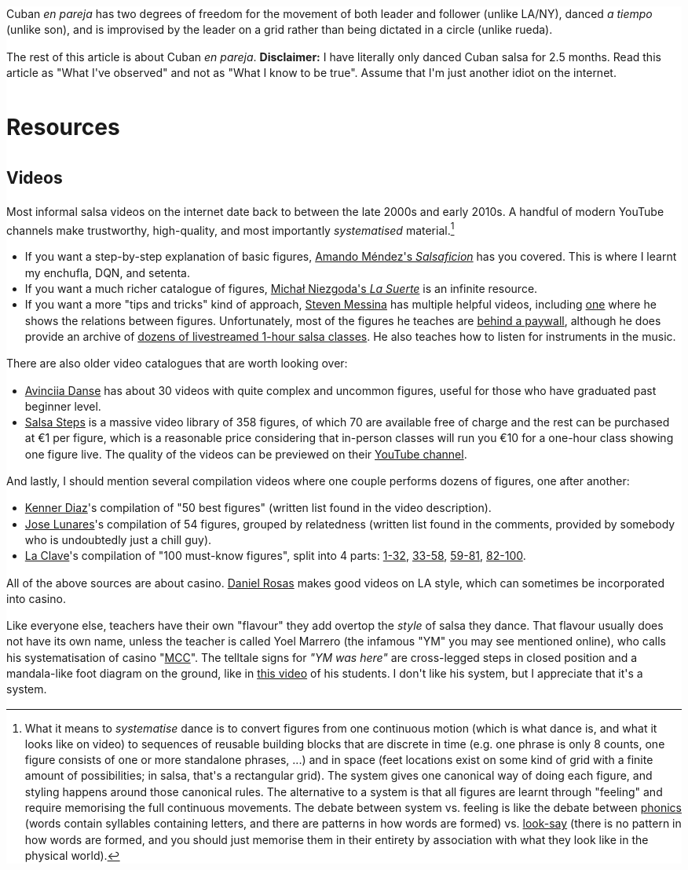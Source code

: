 Cuban *en pareja* has two degrees of freedom for the movement of both leader and follower (unlike LA/NY), danced *a tiempo* (unlike son), and is improvised by the leader on a grid rather than being dictated in a circle (unlike rueda).

The rest of this article is about Cuban *en pareja*. **Disclaimer:** I have literally only danced Cuban salsa for 2.5 months. Read this article as "What I've observed" and not as "What I know to be true". Assume that I'm just another idiot on the internet.

# Resources
## Videos
Most informal salsa videos on the internet date back to between the late 2000s and early 2010s. A handful of modern YouTube channels make trustworthy, high-quality, and most importantly *systematised* material.[^1] 
- If you want a step-by-step explanation of basic figures, [Amando Méndez's *Salsaficion*](https://www.youtube.com/@Salsaficionados) has you covered. This is where I learnt my enchufla, DQN, and setenta.
- If you want a much richer catalogue of figures, [Michał Niezgoda's *La Suerte*](https://youtube.com/@LaSuerteDanceSchool) is an infinite resource.
- If you want a more "tips and tricks" kind of approach, [Steven Messina](https://www.youtube.com/c/MessinaDanceCompany) has multiple helpful videos, including [one](https://www.youtube.com/watch?v=j_Skv69WynM) where he shows the relations between figures. Unfortunately, most of the figures he teaches are [behind a paywall](https://messinadance.com/online), although he does provide an archive of [dozens of livestreamed 1-hour salsa classes](https://www.youtube.com/@MessinaDance/streams). He also teaches how to listen for instruments in the music.

There are also older video catalogues that are worth looking over:
- [Avinciia Danse](https://www.youtube.com/@AvinciiaDanse/videos) has about 30 videos with quite complex and uncommon figures, useful for those who have graduated past beginner level.
- [Salsa Steps](https://www.salsasteps-dance-video.com/cuban_salsa_figures/) is a massive video library of 358 figures, of which 70 are available free of charge and the rest can be purchased at €1 per figure, which is a reasonable price considering that in-person classes will run you €10 for a one-hour class showing one figure live. The quality of the videos can be previewed on their [YouTube channel](https://www.youtube.com/@stepssalsabachata7798/videos).

And lastly, I should mention several compilation videos where one couple performs dozens of figures, one after another:
- [Kenner Diaz](https://www.youtube.com/watch?v=YClbDdg_oFc)'s compilation of "50 best figures" (written list found in the video description).
- [Jose Lunares](http://youtube.com/watch?v=ekuRErhF_l4)'s compilation of 54 figures, grouped by relatedness (written list found in the comments, provided by somebody who is undoubtedly just a chill guy).
- [La Clave](https://www.youtube.com/@laclavemx/videos)'s compilation of "100 must-know figures", split into 4 parts: [1-32](https://www.youtube.com/watch?v=qxfg-vmZtZY), [33-58](https://www.youtube.com/watch?v=vmr2NErgKdQ), [59-81](https://www.youtube.com/watch?v=xatVMPpNqfs), [82-100](https://www.youtube.com/watch?v=WLQoolXBtPQ).

All of the above sources are about casino. [Daniel Rosas](https://www.youtube.com/@danielrosas.official/videos) makes good videos on LA style, which can sometimes be incorporated into casino.

Like everyone else, teachers have their own "flavour" they add overtop the *style* of salsa they dance.
That flavour usually does not have its own name, unless the teacher is called Yoel Marrero (the infamous "YM" you may see mentioned online),
who calls his systematisation of casino "[MCC](https://sonycasino.com/2016/08/01/on-the-mcc-and-the-dance-of-casino-a-perspective/)".
The telltale signs for *"YM was here"* are cross-legged steps in closed position and a mandala-like foot diagram on the ground, like in [this video](https://www.youtube.com/watch?v=VaqxlY9zAik) of his students.
I don't like his system, but I appreciate that it's a system.


[^1]: What it means to *systematise* dance is to convert figures from one continuous motion (which is what dance is, and what it looks like on video) to sequences of reusable building blocks that are discrete in time (e.g. one phrase is only 8 counts, one figure consists of one or more standalone phrases, ...) and in space (feet locations exist on some kind of grid with a finite amount of possibilities; in salsa, that's a rectangular grid). The system gives one canonical way of doing each figure, and styling happens around those canonical rules. The alternative to a system is that all figures are learnt through "feeling" and require memorising the full continuous movements. The debate between system vs. feeling is like the debate between [phonics](https://en.wikipedia.org/wiki/Phonics) (words contain syllables containing letters, and there are patterns in how words are formed) vs. [look-say](https://en.wikipedia.org/wiki/Whole_language) (there is no pattern in how words are formed, and you should just memorise them in their entirety by association with what they look like in the physical world).
[^2]: [SalsaSelfie proposes](https://salsaselfie.com/2018/12/29/cuban-salsa-setenta-70-con-alarde/) the name *setenta con alarde*, but I don't like this because (1) it is an ambiguous search term since many people use this name for different figures (see [here](https://youtube.com/shorts/bRAHx2wczag) and [here](https://www.youtube.com/watch?v=8VbXlL2125Y) for two), (2) the figure I am describing here is clearly too short to be called a setenta, and (3) I disagree with SalsaSelfie that the movement where the leader hands off the follower's hand over his head should be called *alarde*, because (3a) that movement is already unambiguously called a *coronate* by Salsaficion, and (3b) the name *alarde* is already in use to mean a kind of single-handed hook turn where the leader switches hands behind his back (see [here](https://www.youtube.com/shorts/fNXwnQuVdEI) and [here](https://youtu.be/WUTirjOjU78?si=jKM4X98Azv-oDXdk) and [here](https://www.youtube.com/shorts/vqk_enE1DUk)).
[^3]: There only exist a couple of videos on the internet with figures supposedly called "35". I could find three: [one](https://www.youtube.com/watch?v=Cto3_vlbGhY) seems to be two two-handed vueltas dobles followed by an exhibela (but it is French and gay), [another](https://www.youtube.com/watch?v=bP_lMbm3-0g) is an insane choreography, and [the last one](https://www.youtube.com/watch?v=CIv5NnqOvjM) coincidentally has the exact same initial 12 counts as what I've called 35 in this article; the last 4 counts end in cerrada rather than ending in caída. Not a bad idea to call it 35 after all!
[^4]: Notice how the leader closes a vuelta, exhibela and DQN. In all three cases, he "appears" in front of the follower somewhat unexpectedly, since she wasn't moving towards him. In an enchufla, she is already being pulled in and/or walking towards you. [La Suerte says you can do it](https://youtu.be/kg5Ztcp5xQU), but to me, this violates the flow.
[^5]: If I'm not mistaken, the proper term for this figure in LA style is "CBL without open break". (An "open break" just means going from closed position to open position, since you "break open" the frame.)